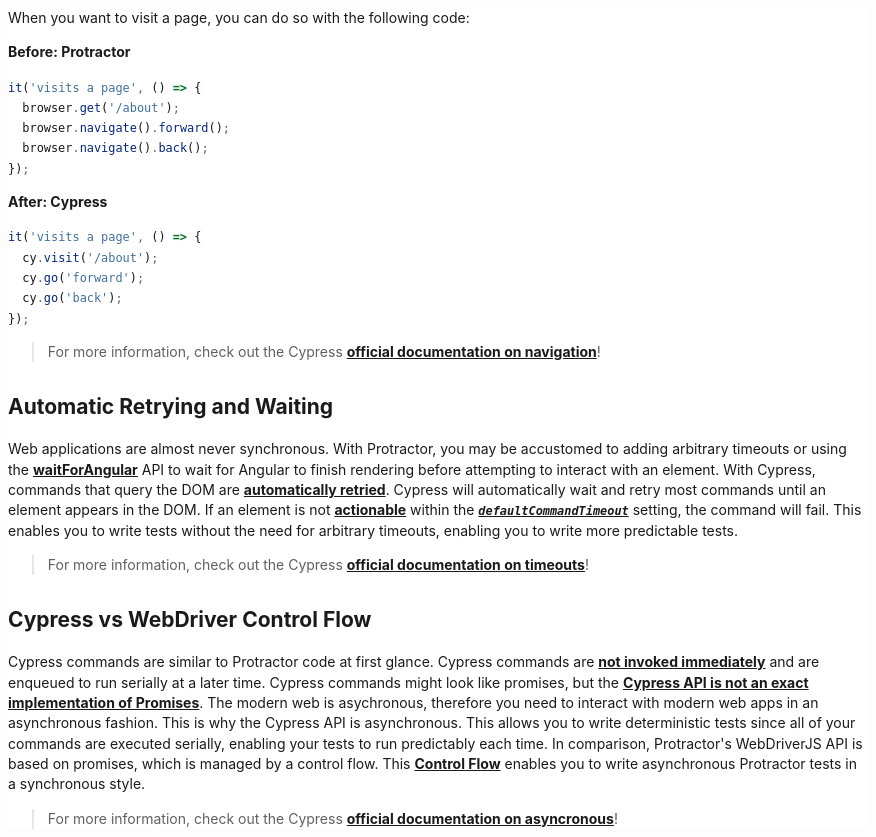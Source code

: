 When you want to visit a page, you can do so with the following code:

**Before: Protractor**

```js
it('visits a page', () => {
  browser.get('/about');
  browser.navigate().forward();
  browser.navigate().back();
});
```

**After: Cypress**

```js
it('visits a page', () => {
  cy.visit('/about');
  cy.go('forward');
  cy.go('back');
});
```

> For more information, check out the Cypress **[**official documentation on navigation**](https://on.cypress.io/navigation)**!

## Automatic Retrying and Waiting

Web applications are almost never synchronous. With Protractor, you may be accustomed to adding arbitrary timeouts or using the **[**waitForAngular**](https://www.protractortest.org/#/api?view=ProtractorBrowser.prototype.waitForAngular)** API to wait for Angular to finish rendering before attempting to interact with an element. With Cypress, commands that query the DOM are **[**automatically retried**](https://on.cypress.io/retryability)**. Cypress will automatically wait and retry most commands until an element appears in the DOM. If an element is not **[**actionable**](https://on.cypress.io/interacting-with-elements)** within the _[**`defaultCommandTimeout`**](https://on.cypress.io/timeouts)_ setting, the command will fail. This enables you to write tests without the need for arbitrary timeouts, enabling you to write more predictable tests.

> For more information, check out the Cypress **[**official documentation on timeouts**](https://on.cypress.io/timeouts)**!

## Cypress vs WebDriver Control Flow

Cypress commands are similar to Protractor code at first glance. Cypress commands are **[**not invoked immediately**](https://on.cypress.io/commands-are-asyncronous)** and are enqueued to run serially at a later time. Cypress commands might look like promises, but the **[**Cypress API is not an exact implementation of Promises**](https://on.cypress.io/commands-are-not-promises)**. The modern web is asychronous, therefore you need to interact with modern web apps in an asynchronous fashion. This is why the Cypress API is asynchronous. This allows you to write deterministic tests since all of your commands are executed serially, enabling your tests to run predictably each time. In comparison, Protractor's WebDriverJS API is based on promises, which is managed by a control flow. This **[**Control Flow**](https://www.protractortest.org/#/control-flow)** enables you to write asynchronous Protractor tests in a synchronous style.

> For more information, check out the Cypress **[**official documentation on asyncronous**](https://on.cypress.io/commands-are-asyncronous)**!

